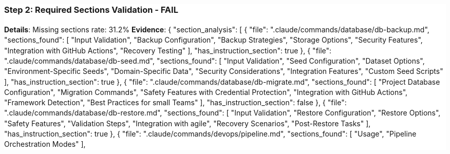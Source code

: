 ### Step 2: Required Sections Validation - FAIL
**Details**: Missing sections rate: 31.2%
**Evidence**: {
  "section_analysis": [
    {
      "file": ".claude/commands/database/db-backup.md",
      "sections_found": [
        "Input Validation",
        "Backup Configuration",
        "Backup Strategies",
        "Storage Options",
        "Security Features",
        "Integration with GitHub Actions",
        "Recovery Testing"
      ],
      "has_instruction_section": true
    },
    {
      "file": ".claude/commands/database/db-seed.md",
      "sections_found": [
        "Input Validation",
        "Seed Configuration",
        "Dataset Options",
        "Environment-Specific Seeds",
        "Domain-Specific Data",
        "Security Considerations",
        "Integration Features",
        "Custom Seed Scripts"
      ],
      "has_instruction_section": true
    },
    {
      "file": ".claude/commands/database/db-migrate.md",
      "sections_found": [
        "Project Database Configuration",
        "Migration Commands",
        "Safety Features with Credential Protection",
        "Integration with GitHub Actions",
        "Framework Detection",
        "Best Practices for small Teams"
      ],
      "has_instruction_section": false
    },
    {
      "file": ".claude/commands/database/db-restore.md",
      "sections_found": [
        "Input Validation",
        "Restore Configuration",
        "Restore Options",
        "Safety Features",
        "Validation Steps",
        "Integration with agile",
        "Recovery Scenarios",
        "Post-Restore Tasks"
      ],
      "has_instruction_section": true
    },
    {
      "file": ".claude/commands/devops/pipeline.md",
      "sections_found": [
        "Usage",
        "Pipeline Orchestration Modes"
      ],